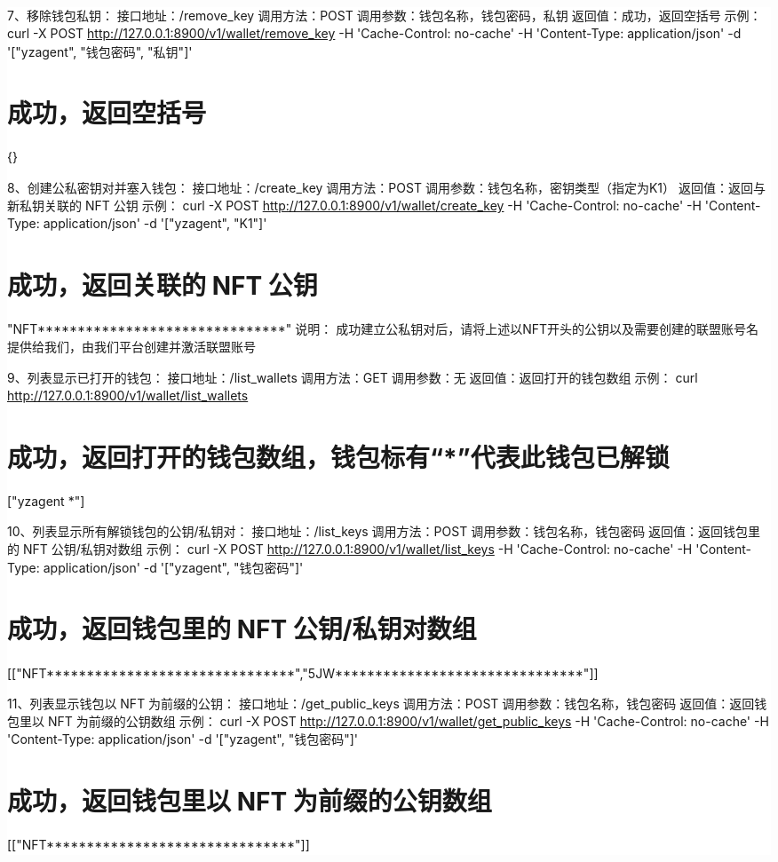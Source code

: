 7、移除钱包私钥：
接口地址：/remove_key 
调用方法：POST
调用参数：钱包名称，钱包密码，私钥
返回值：成功，返回空括号
示例：
curl -X POST http://127.0.0.1:8900/v1/wallet/remove_key -H 'Cache-Control: no-cache'   -H 'Content-Type: application/json'  -d '["yzagent", "钱包密码", "私钥"]'
# 成功，返回空括号
{}

8、创建公私密钥对并塞入钱包：
接口地址：/create_key 
调用方法：POST
调用参数：钱包名称，密钥类型（指定为K1）
返回值：返回与新私钥关联的 NFT 公钥
示例：
curl -X POST http://127.0.0.1:8900/v1/wallet/create_key  -H 'Cache-Control: no-cache'   -H 'Content-Type: application/json'  -d '["yzagent", "K1"]'
# 成功，返回关联的 NFT 公钥
"NFT*******************************"
说明：
成功建立公私钥对后，请将上述以NFT开头的公钥以及需要创建的联盟账号名提供给我们，由我们平台创建并激活联盟账号

9、列表显示已打开的钱包：
接口地址：/list_wallets 
调用方法：GET
调用参数：无
返回值：返回打开的钱包数组
示例：
curl http://127.0.0.1:8900/v1/wallet/list_wallets
# 成功，返回打开的钱包数组，钱包标有“*”代表此钱包已解锁
["yzagent *"]

10、列表显示所有解锁钱包的公钥/私钥对：
接口地址：/list_keys 
调用方法：POST
调用参数：钱包名称，钱包密码
返回值：返回钱包里的 NFT 公钥/私钥对数组
示例：
curl -X POST http://127.0.0.1:8900/v1/wallet/list_keys -H 'Cache-Control: no-cache' -H 'Content-Type: application/json'  -d '["yzagent", "钱包密码"]'
# 成功，返回钱包里的 NFT 公钥/私钥对数组
[["NFT*******************************","5JW*******************************"]]

11、列表显示钱包以 NFT 为前缀的公钥：
接口地址：/get_public_keys 
调用方法：POST
调用参数：钱包名称，钱包密码
返回值：返回钱包里以 NFT 为前缀的公钥数组
示例：
curl -X POST http://127.0.0.1:8900/v1/wallet/get_public_keys -H 'Cache-Control: no-cache'   -H 'Content-Type: application/json'  -d '["yzagent", "钱包密码"]'
# 成功，返回钱包里以 NFT 为前缀的公钥数组
[["NFT*******************************"]]
